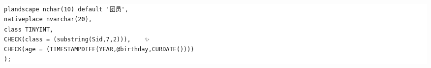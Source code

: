 ```mysql
plandscape nchar(10) default '团员',
nativeplace	nvarchar(20),	
class TINYINT,
CHECK(class = (substring(Sid,7,2))),    ✨
CHECK(age = (TIMESTAMPDIFF(YEAR,@birthday,CURDATE())))
);
```


